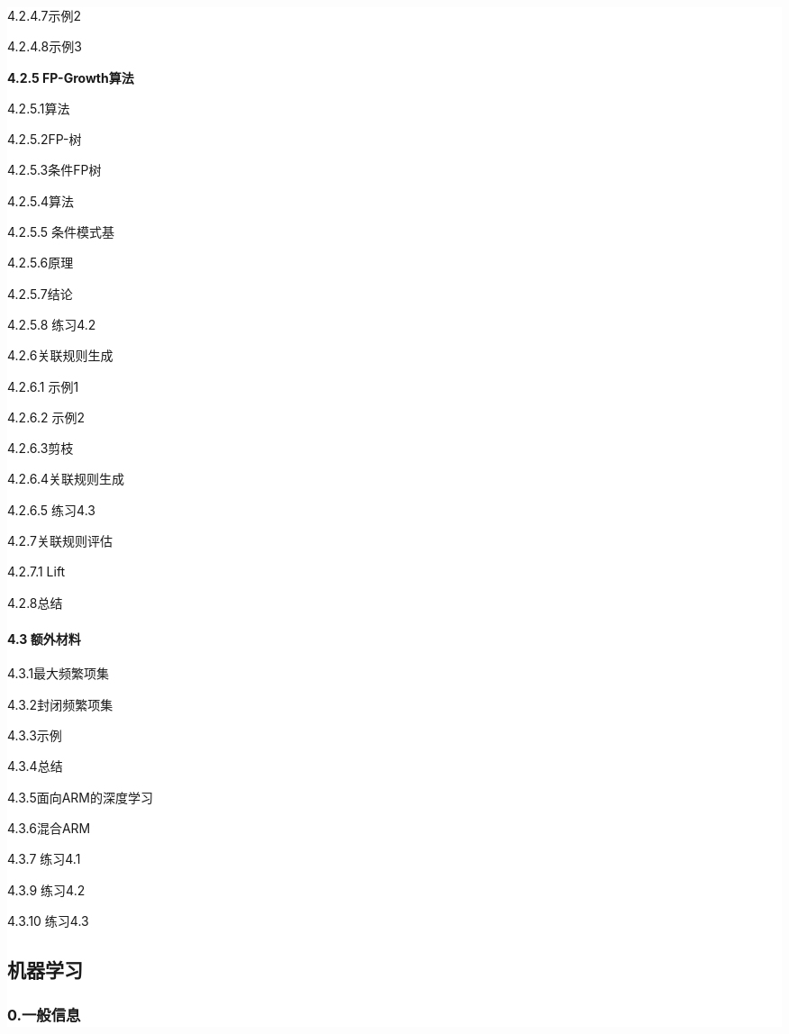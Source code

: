 4.2.4.7示例2

4.2.4.8示例3

**4.2.5 FP-Growth算法**

4.2.5.1算法

4.2.5.2FP-树

4.2.5.3条件FP树

4.2.5.4算法

4.2.5.5 条件模式基

4.2.5.6原理

4.2.5.7结论

4.2.5.8 练习4.2

4.2.6关联规则生成

4.2.6.1 示例1

4.2.6.2 示例2

4.2.6.3剪枝

4.2.6.4关联规则生成

4.2.6.5 练习4.3

4.2.7关联规则评估

4.2.7.1 Lift

4.2.8总结

#### 4.3 额外材料

4.3.1最大频繁项集

4.3.2封闭频繁项集

4.3.3示例

4.3.4总结

4.3.5面向ARM的深度学习

4.3.6混合ARM

4.3.7 练习4.1

4.3.9 练习4.2

4.3.10 练习4.3

## 机器学习

### 0.一般信息
